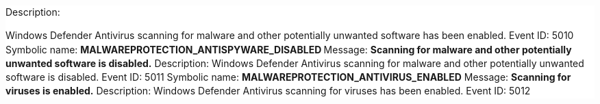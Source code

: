 Description:
</td>
<td >
Windows Defender Antivirus scanning for malware and other potentially unwanted software has been enabled.
</td>
</tr>
<tr>
<th colspan="2">Event ID: 5010</th>
</tr>
<tr><td>
Symbolic name:
</td>
<td >
<b>MALWAREPROTECTION_ANTISPYWARE_DISABLED
</b>
</td>
</tr>
<tr>
<td>
Message:
</td>
<td >
<b>Scanning for malware and other potentially unwanted software is disabled.</b>
</td>
</tr>
<tr>
<td>
Description:
</td>
<td >
Windows Defender Antivirus scanning for malware and other potentially unwanted software is disabled.
</td>
</tr>
<tr>
<th colspan="2">Event ID: 5011</th>
</tr>
<tr><td>
Symbolic name:
</td>
<td >
<b>MALWAREPROTECTION_ANTIVIRUS_ENABLED</b>
</td>
</tr>
<tr>
<td>
Message:
</td>
<td >
<b>Scanning for viruses is enabled.</b>
</td>
</tr>
<tr>
<td>
Description:
</td>
<td >
Windows Defender Antivirus scanning for viruses has been enabled. 
</td>
</tr>
<tr>
<th colspan="2">Event ID: 5012</th>
</tr>
